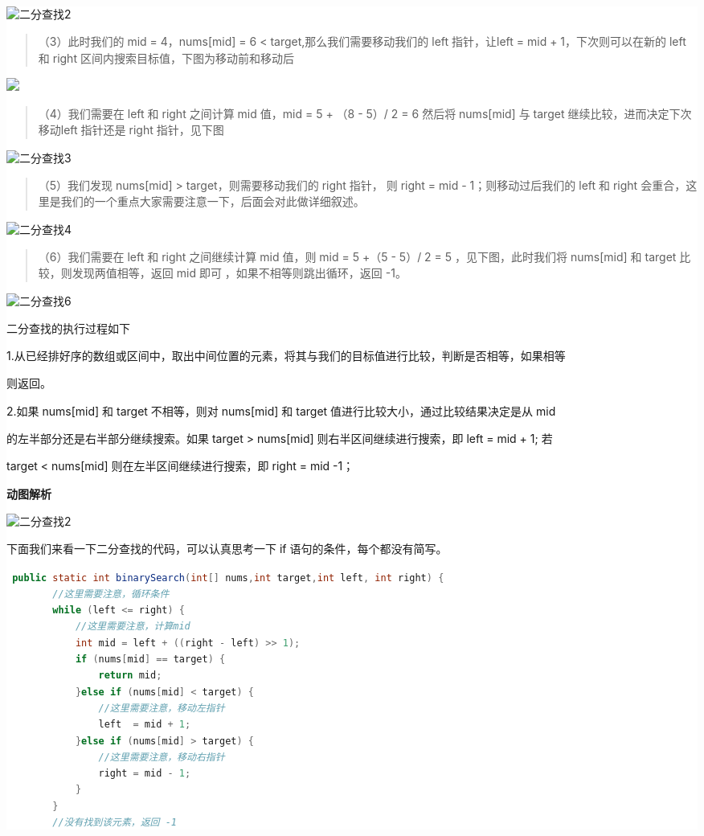 

![二分查找2](https://pic.leetcode-cn.com/1608987585-ruAtBq-file_1608987585774)



> （3）此时我们的 mid = 4，nums[mid] = 6 < target,那么我们需要移动我们的 left 指针，让left = mid + 1，下次则可以在新的 left 和 right 区间内搜索目标值，下图为移动前和移动后



![](https://pic.leetcode-cn.com/1608987585-NYpKLq-file_1608987585775)



> （4）我们需要在 left 和 right 之间计算 mid 值，mid = 5 + （8 - 5）/ 2  = 6 然后将 nums[mid] 与 target 继续比较，进而决定下次移动left 指针还是 right 指针，见下图



![二分查找3](https://pic.leetcode-cn.com/1608987585-KZULqu-file_1608987585777)



> （5）我们发现 nums[mid] > target，则需要移动我们的 right 指针， 则 right = mid - 1；则移动过后我们的 left 和 right 会重合，这里是我们的一个重点大家需要注意一下，后面会对此做详细叙述。



![二分查找4](https://pic.leetcode-cn.com/1608987585-uluyJg-file_1608987585778)



> （6）我们需要在 left 和 right 之间继续计算 mid 值，则 mid = 5 +（5 - 5）/ 2 = 5 ，见下图，此时我们将 nums[mid] 和 target 比较，则发现两值相等，返回 mid 即可 ，如果不相等则跳出循环，返回 -1。 



![二分查找6](https://pic.leetcode-cn.com/1608987585-KwZZzA-file_1608987585779)



二分查找的执行过程如下

1.从已经排好序的数组或区间中，取出中间位置的元素，将其与我们的目标值进行比较，判断是否相等，如果相等

则返回。

2.如果 nums[mid]  和 target 不相等，则对 nums[mid] 和 target 值进行比较大小，通过比较结果决定是从 mid 

的左半部分还是右半部分继续搜索。如果 target > nums[mid] 则右半区间继续进行搜索，即 left = mid + 1; 若 

target <  nums[mid] 则在左半区间继续进行搜索，即 right = mid -1；

**动图解析**

![二分查找2](https://pic.leetcode-cn.com/1608987585-uhQlOe-file_1608987585781)

下面我们来看一下二分查找的代码，可以认真思考一下 if 语句的条件，每个都没有简写。 

```java
 public static int binarySearch(int[] nums,int target,int left, int right) {
        //这里需要注意，循环条件
        while (left <= right) {
            //这里需要注意，计算mid
            int mid = left + ((right - left) >> 1);
            if (nums[mid] == target) {
                return mid;
            }else if (nums[mid] < target) {
                //这里需要注意，移动左指针
                left  = mid + 1;
            }else if (nums[mid] > target) {
                //这里需要注意，移动右指针
                right = mid - 1;
            }
        }
        //没有找到该元素，返回 -1
```